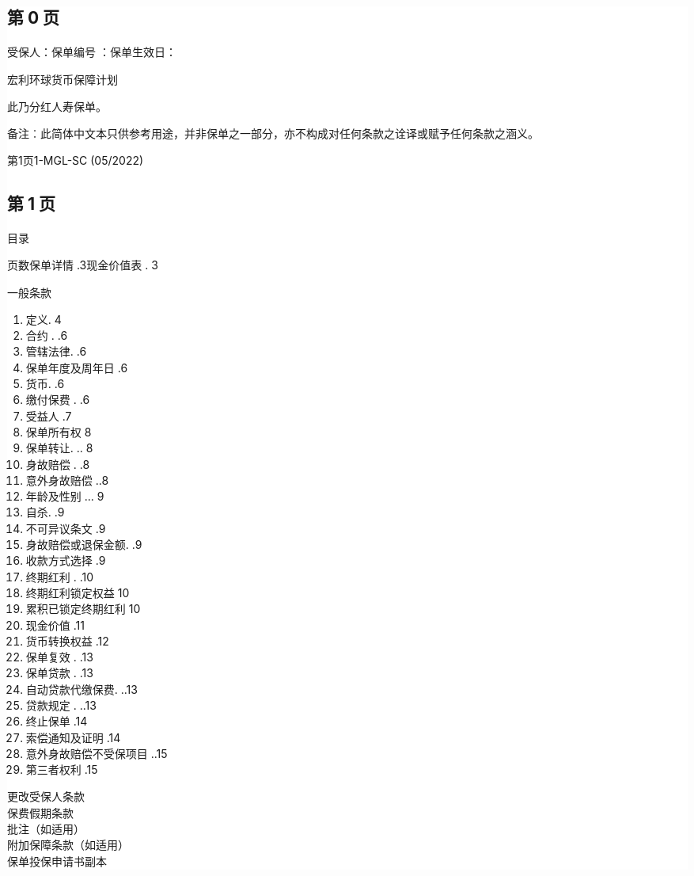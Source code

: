 ## 第 0 页

受保人：保单编号 ：保单生效日：

宏利环球货币保障计划

此乃分红人寿保单。



备注︰此简体中文本只供参考用途，并非保单之一部分，亦不构成对任何条款之诠译或赋予任何条款之涵义。

第1页1-MGL-SC (05/2022)

## 第 1 页

目录

页数保单详情 .3现金价值表 . 3

一般条款

1. 定义. 4  
2. 合约 . .6  
3. 管辖法律. .6  
4. 保单年度及周年日 .6  
5. 货币. .6  
6. 缴付保费 . .6  
7. 受益人 .7  
8. 保单所有权 8  
9. 保单转让. .. 8  
10. 身故赔偿 . .8  
11. 意外身故赔偿 ..8  
12. 年龄及性别 ... 9  
13. 自杀. .9  
14. 不可异议条文 .9  
15. 身故赔偿或退保金额. .9  
16. 收款方式选择 .9  
17. 终期红利 . .10  
18. 终期红利锁定权益 10  
19. 累积已锁定终期红利 10  
20. 现金价值 .11  
21. 货币转换权益 .12  
22. 保单复效 . .13  
23. 保单贷款 . .13  
24. 自动贷款代缴保费. ..13  
25. 贷款规定 . ..13  
26. 终止保单 .14  
27. 索偿通知及证明 .14  
28. 意外身故赔偿不受保项目 ..15  
29. 第三者权利 .15

更改受保人条款  
保费假期条款  
批注（如适用）  
附加保障条款（如适用）  
保单投保申请书副本
